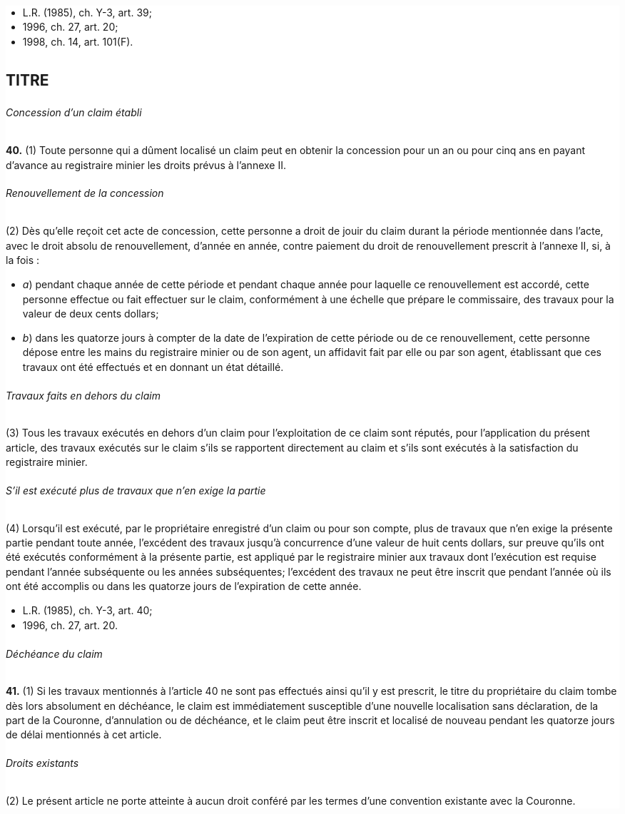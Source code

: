  * L.R. (1985), ch. Y-3, art. 39;
  * 1996, ch. 27, art. 20;
  * 1998, ch. 14, art. 101(F).

## TITRE

###### Concession d’un claim établi

**40.** (1) Toute personne qui a dûment localisé un claim peut en obtenir la concession pour un an ou pour cinq ans en payant d’avance au registraire minier les droits prévus à l’annexe II.

###### Renouvellement de la concession

(2) Dès qu’elle reçoit cet acte de concession, cette personne a droit de jouir du claim durant la période mentionnée dans l’acte, avec le droit absolu de renouvellement, d’année en année, contre paiement du droit de renouvellement prescrit à l’annexe II, si, à la fois :

  * _a_) pendant chaque année de cette période et pendant chaque année pour laquelle ce renouvellement est accordé, cette personne effectue ou fait effectuer sur le claim, conformément à une échelle que prépare le commissaire, des travaux pour la valeur de deux cents dollars;

  * _b_) dans les quatorze jours à compter de la date de l’expiration de cette période ou de ce renouvellement, cette personne dépose entre les mains du registraire minier ou de son agent, un affidavit fait par elle ou par son agent, établissant que ces travaux ont été effectués et en donnant un état détaillé.

###### Travaux faits en dehors du claim

(3) Tous les travaux exécutés en dehors d’un claim pour l’exploitation de ce claim sont réputés, pour l’application du présent article, des travaux exécutés sur le claim s’ils se rapportent directement au claim et s’ils sont exécutés à la satisfaction du registraire minier.

###### S’il est exécuté plus de travaux que n’en exige la partie

(4) Lorsqu’il est exécuté, par le propriétaire enregistré d’un claim ou pour son compte, plus de travaux que n’en exige la présente partie pendant toute année, l’excédent des travaux jusqu’à concurrence d’une valeur de huit cents dollars, sur preuve qu’ils ont été exécutés conformément à la présente partie, est appliqué par le registraire minier aux travaux dont l’exécution est requise pendant l’année subséquente ou les années subséquentes; l’excédent des travaux ne peut être inscrit que pendant l’année où ils ont été accomplis ou dans les quatorze jours de l’expiration de cette année.

  * L.R. (1985), ch. Y-3, art. 40;
  * 1996, ch. 27, art. 20.

###### Déchéance du claim

**41.** (1) Si les travaux mentionnés à l’article 40 ne sont pas effectués ainsi qu’il y est prescrit, le titre du propriétaire du claim tombe dès lors absolument en déchéance, le claim est immédiatement susceptible d’une nouvelle localisation sans déclaration, de la part de la Couronne, d’annulation ou de déchéance, et le claim peut être inscrit et localisé de nouveau pendant les quatorze jours de délai mentionnés à cet article.

###### Droits existants

(2) Le présent article ne porte atteinte à aucun droit conféré par les termes d’une convention existante avec la Couronne.
